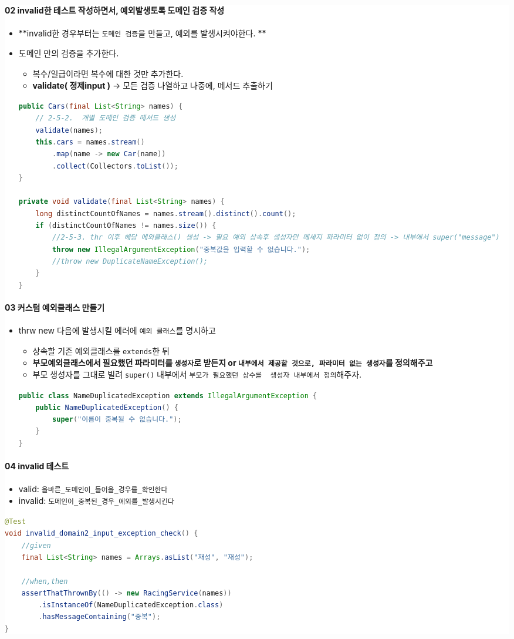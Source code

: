     

#### 02 invalid한 테스트 작성하면서, 예외발생토록 도메인 검증 작성

- **invalid한 경우부터는 `도메인 검증`을 만들고, 예외를 발생시켜야한다. **



- 도메인 만의 검증을 추가한다.

    - 복수/일급이라면 복수에 대한 것만 추가한다.
    - **validate( 정제input )** -> 모든 검증 나열하고 나중에, 메서드 추출하기

    ```java
    public Cars(final List<String> names) {
        // 2-5-2.  개별 도메인 검증 메서드 생성
        validate(names);
        this.cars = names.stream()
            .map(name -> new Car(name))
            .collect(Collectors.toList());
    }
    
    private void validate(final List<String> names) {
        long distinctCountOfNames = names.stream().distinct().count();
        if (distinctCountOfNames != names.size()) {
            //2-5-3. thr 이후 해당 에외클래스() 생성 -> 필요 예외 상속후 생성자만 메세지 파라미터 없이 정의 -> 내부에서 super("message")
            throw new IllegalArgumentException("중복값을 입력할 수 없습니다.");
            //throw new DuplicateNameException();
        }
    }
    ```



#### 03 커스텀 예외클래스 만들기

- thrw new 다음에 발생시킬 에러에 `예외 클래스`를 명시하고

    - 상속할 기존 예외클래스를 `extends`한 뒤
    - **부모예외클래스에서 필요했던 파라미터를 `생성자`로 받든지 or `내부에서 제공할 것으로, 파라미터 없는 생성자`를 정의해주고**
    - 부모 생성자를 그대로 빌려 `super()` 내부에서 `부모가 필요했던 상수를  생성자 내부에서 정의`해주자.

    ```java
    public class NameDuplicatedException extends IllegalArgumentException {
        public NameDuplicatedException() {
            super("이름이 중복될 수 없습니다.");
        }
    }
    ```

    



#### 04 invalid 테스트

- valid: `올바른_도메인이_들어올_경우를_확인한다`
- invalid: `도메인이_중복된_경우_예외를_발생시킨다`

```java
@Test
void invalid_domain2_input_exception_check() {
    //given
    final List<String> names = Arrays.asList("재성", "재성");

    //when,then
    assertThatThrownBy(() -> new RacingService(names))
        .isInstanceOf(NameDuplicatedException.class)
        .hasMessageContaining("중복");
}
```
